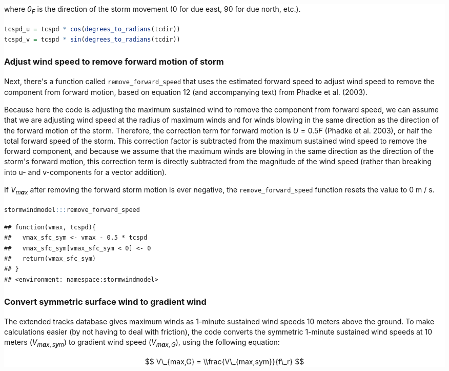 where *θ*<sub>*F*</sub> is the direction of the storm movement (0 for due east, 90 for due north, etc.).

``` r
tcspd_u = tcspd * cos(degrees_to_radians(tcdir))
tcspd_v = tcspd * sin(degrees_to_radians(tcdir))
```

### Adjust wind speed to remove forward motion of storm

Next, there's a function called `remove_forward_speed` that uses the estimated forward speed to adjust wind speed to remove the component from forward motion, based on equation 12 (and accompanying text) from Phadke et al. (2003).

Because here the code is adjusting the maximum sustained wind to remove the component from forward speed, we can assume that we are adjusting wind speed at the radius of maximum winds and for winds blowing in the same direction as the direction of the forward motion of the storm. Therefore, the correction term for forward motion is *U* = 0.5*F* (Phadke et al. 2003), or half the total forward speed of the storm. This correction factor is subtracted from the maximum sustained wind speed to remove the forward component, and because we assume that the maximum winds are blowing in the same direction as the direction of the storm's forward motion, this correction term is directly subtracted from the magnitude of the wind speed (rather than breaking into u- and v-components for a vector addition).

If *V*<sub>*m**a**x*</sub> after removing the forward storm motion is ever negative, the `remove_forward_speed` function resets the value to 0 m / s.

``` r
stormwindmodel:::remove_forward_speed
```

    ## function(vmax, tcspd){
    ##   vmax_sfc_sym <- vmax - 0.5 * tcspd
    ##   vmax_sfc_sym[vmax_sfc_sym < 0] <- 0
    ##   return(vmax_sfc_sym)
    ## }
    ## <environment: namespace:stormwindmodel>

### Convert symmetric surface wind to gradient wind

The extended tracks database gives maximum winds as 1-minute sustained wind speeds 10 meters above the ground. To make calculations easier (by not having to deal with friction), the code converts the symmetric 1-minute sustained wind speeds at 10 meters (*V*<sub>*m**a**x*, *s**y**m*</sub>) to gradient wind speed (*V*<sub>*m**a**x*, *G*</sub>), using the following equation:

$$
V\_{max,G} = \\frac{V\_{max,sym}}{f\_r}
$$
